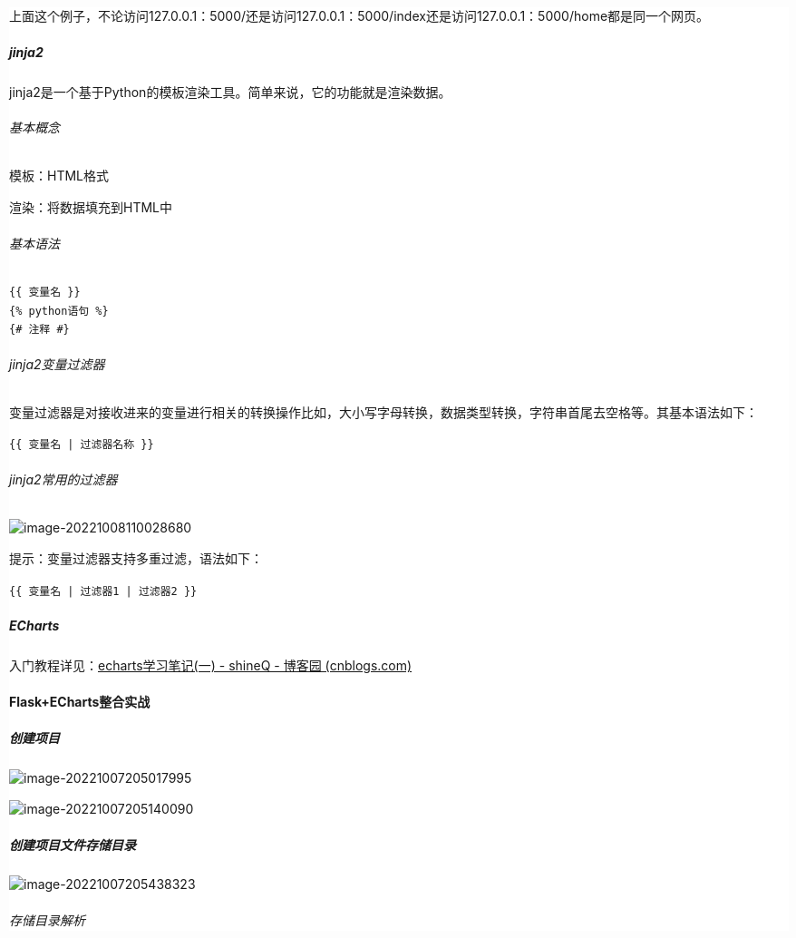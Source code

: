 上面这个例子，不论访问127.0.0.1：5000/还是访问127.0.0.1：5000/index还是访问127.0.0.1：5000/home都是同一个网页。

##### jinja2

jinja2是一个基于Python的模板渲染工具。简单来说，它的功能就是渲染数据。

###### 基本概念

模板：HTML格式

渲染：将数据填充到HTML中

###### 基本语法

````jinja2
{{ 变量名 }}
{% python语句 %}
{# 注释 #}
````

###### jinja2变量过滤器

变量过滤器是对接收进来的变量进行相关的转换操作比如，大小写字母转换，数据类型转换，字符串首尾去空格等。其基本语法如下：

````jinja2
{{ 变量名 | 过滤器名称 }}
````

###### jinja2常用的过滤器

![image-20221008110028680](D:\学习\大数据\技能大赛\学习笔记\学习笔记截图\Flask整合EChartsjinja2常用变量过滤器.png)

提示：变量过滤器支持多重过滤，语法如下：

````jinja2
{{ 变量名 | 过滤器1 | 过滤器2 }}
````



##### ECharts

入门教程详见：[echarts学习笔记(一) - shineQ - 博客园 (cnblogs.com)](https://www.cnblogs.com/ShineQ/p/16644839.html)

#### Flask+ECharts整合实战

##### 创建项目

![image-20221007205017995](D:\学习\大数据\技能大赛\学习笔记\学习笔记截图\Flask整合ECharts实战创建项目.png)

![image-20221007205140090](D:\学习\大数据\技能大赛\学习笔记\学习笔记截图\Flask整合ECharts实战创建项目完成.png)

##### 创建项目文件存储目录

![image-20221007205438323](D:\学习\大数据\技能大赛\学习笔记\学习笔记截图\Flask整合ECharts创建项目文件存储目录.png)

###### 存储目录解析
